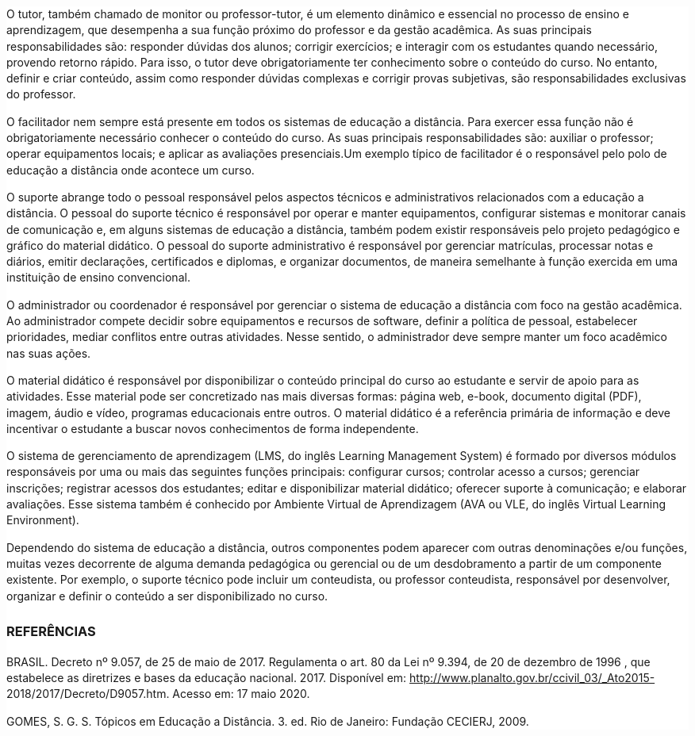 O tutor, também chamado de monitor ou professor-tutor, é um elemento dinâmico e essencial no processo de ensino e aprendizagem, que desempenha a sua função próximo do professor e da gestão acadêmica. As suas principais responsabilidades são: responder dúvidas dos alunos; corrigir exercícios; e interagir com os estudantes quando necessário, provendo retorno rápido. Para isso, o tutor deve obrigatoriamente ter conhecimento sobre o conteúdo do curso. No entanto, definir e criar conteúdo, assim como responder dúvidas complexas e corrigir provas subjetivas, são responsabilidades exclusivas do professor.

O facilitador nem sempre está presente em todos os sistemas de educação a distância. Para exercer essa função não é obrigatoriamente necessário conhecer o conteúdo do curso. As suas principais responsabilidades são: auxiliar o professor; operar equipamentos locais; e aplicar as avaliações presenciais.Um exemplo típico de facilitador é o responsável pelo polo de educação a distância onde acontece um curso.

O suporte abrange todo o pessoal responsável pelos aspectos técnicos e administrativos relacionados com a educação a distância. O pessoal do suporte técnico é responsável por operar e manter equipamentos, configurar sistemas e monitorar canais de comunicação e, em alguns sistemas de educação a distância, também podem existir responsáveis pelo projeto pedagógico e gráfico do material didático. O pessoal do suporte administrativo é responsável por gerenciar matrículas, processar notas e diários, emitir declarações, certificados e diplomas, e organizar documentos, de maneira semelhante à função exercida em uma instituição de ensino convencional. 

O administrador ou coordenador é responsável por gerenciar o sistema de educação a distância com foco na gestão acadêmica. Ao administrador compete decidir sobre equipamentos e recursos de software, definir a política de pessoal, estabelecer prioridades, mediar conflitos entre outras atividades. Nesse sentido, o administrador deve sempre manter um foco acadêmico nas
suas ações.

O material didático é responsável por disponibilizar o conteúdo principal do curso ao estudante e servir de apoio para as atividades. Esse material pode ser concretizado nas mais diversas formas: página web, e-book, documento digital (PDF), imagem, áudio e vídeo, programas educacionais entre outros. O material didático é a referência primária de informação e deve incentivar o estudante a buscar novos conhecimentos de forma independente.

O sistema de gerenciamento de aprendizagem (LMS, do inglês Learning Management System) é formado por diversos módulos responsáveis por uma ou mais das seguintes funções principais: configurar cursos; controlar acesso a cursos; gerenciar inscrições; registrar acessos dos estudantes; editar e disponibilizar material didático; oferecer suporte à comunicação; e elaborar avaliações. Esse sistema também é conhecido por Ambiente Virtual de Aprendizagem (AVA ou VLE, do inglês Virtual Learning Environment). 

Dependendo do sistema de educação a distância, outros componentes podem aparecer com outras denominações e/ou funções, muitas vezes decorrente de alguma demanda pedagógica ou gerencial ou de um desdobramento a partir de um componente existente. Por exemplo, o suporte técnico pode incluir um conteudista, ou professor conteudista, responsável por desenvolver, organizar e definir o conteúdo a ser disponibilizado no curso. 

### REFERÊNCIAS 
BRASIL. Decreto nº 9.057, de 25 de maio de 2017. Regulamenta o art. 80 da Lei nº 9.394, de 20 de dezembro de 1996 , que estabelece as diretrizes e bases da educação nacional. 2017. Disponível em: http://www.planalto.gov.br/ccivil_03/_Ato2015-
2018/2017/Decreto/D9057.htm. Acesso em: 17 maio 2020.

GOMES, S. G. S. Tópicos em Educação a Distância. 3. ed. Rio de Janeiro: Fundação CECIERJ, 2009.
